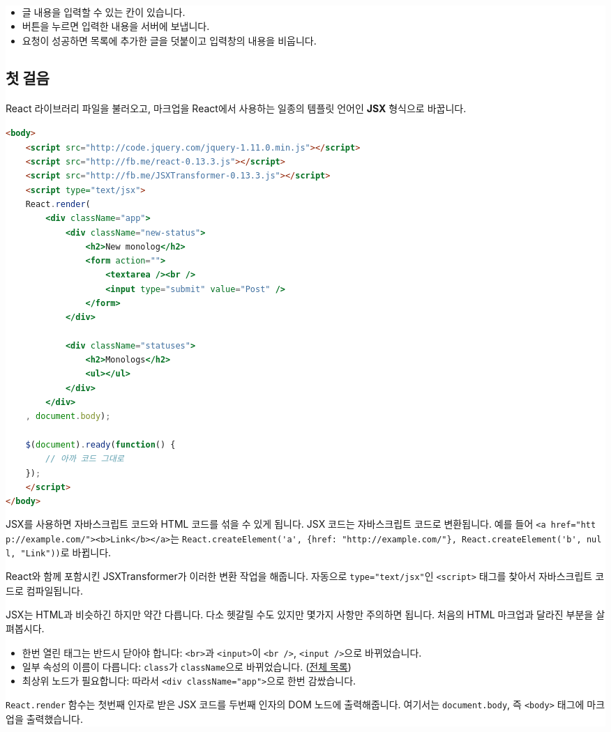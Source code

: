 * 글 내용을 입력할 수 있는 칸이 있습니다.
* 버튼을 누르면 입력한 내용을 서버에 보냅니다.
* 요청이 성공하면 목록에 추가한 글을 덧붙이고 입력창의 내용을 비웁니다.


## 첫 걸음

React 라이브러리 파일을 불러오고, 마크업을 React에서 사용하는 일종의 템플릿 언어인 **JSX** 형식으로 바꿉니다.

```html
<body>
    <script src="http://code.jquery.com/jquery-1.11.0.min.js"></script>
    <script src="http://fb.me/react-0.13.3.js"></script>
    <script src="http://fb.me/JSXTransformer-0.13.3.js"></script>
    <script type="text/jsx">
    React.render(
        <div className="app">
            <div className="new-status">
                <h2>New monolog</h2>
                <form action="">
                    <textarea /><br />
                    <input type="submit" value="Post" />
                </form>
            </div>

            <div className="statuses">
                <h2>Monologs</h2>
                <ul></ul>
            </div>
        </div>
    , document.body);

    $(document).ready(function() {
        // 아까 코드 그대로
    });
    </script>
</body>
```

JSX를 사용하면 자바스크립트 코드와 HTML 코드를 섞을 수 있게 됩니다. JSX 코드는 자바스크립트 코드로 변환됩니다. 예를 들어 `<a href="http://example.com/"><b>Link</b></a>`는 `React.createElement('a', {href: "http://example.com/"}, React.createElement('b', null, "Link"))`로 바뀝니다.

React와 함께 포함시킨 JSXTransformer가 이러한 변환 작업을 해줍니다. 자동으로 `type="text/jsx"`인 `<script>` 태그를 찾아서 자바스크립트 코드로 컴파일됩니다.

JSX는 HTML과 비슷하긴 하지만 약간 다릅니다. 다소 헷갈릴 수도 있지만 몇가지 사항만 주의하면 됩니다. 처음의 HTML 마크업과 달라진 부분을 살펴봅시다.

* 한번 열린 태그는 반드시 닫아야 합니다: `<br>`과 `<input>`이 `<br />`, `<input />`으로 바뀌었습니다.
* 일부 속성의 이름이 다릅니다: `class`가 `className`으로 바뀌었습니다. ([전체 목록](http://reactkr.github.io/react/docs/tags-and-attributes-ko-KR.html))
* 최상위 노드가 필요합니다: 따라서 `<div className="app">`으로 한번 감쌌습니다.

`React.render` 함수는 첫번째 인자로 받은 JSX 코드를 두번째 인자의 DOM 노드에 출력해줍니다. 여기서는 `document.body`, 즉 `<body>` 태그에 마크업을 출력했습니다.
